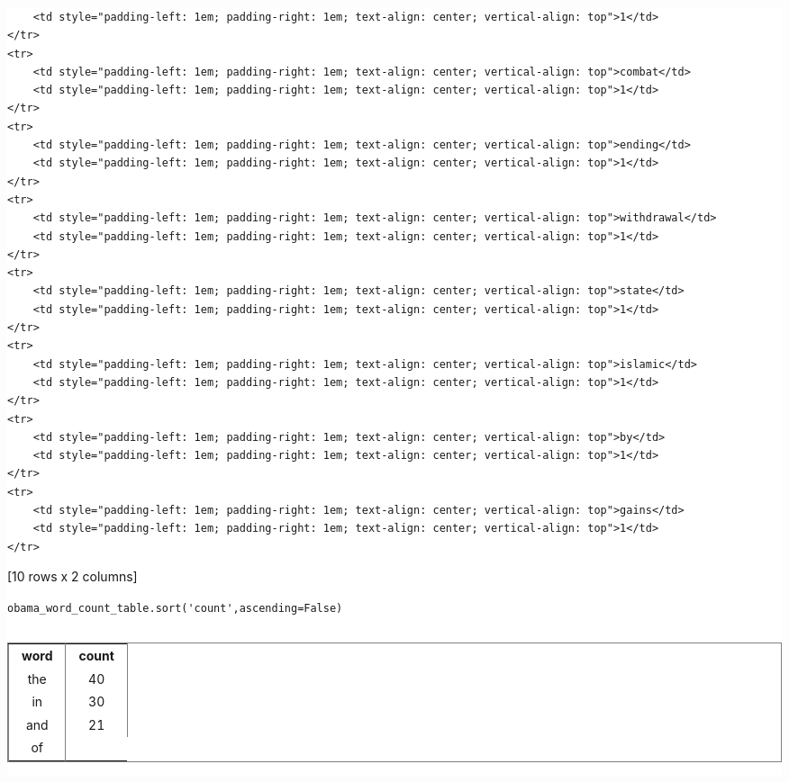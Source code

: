         <td style="padding-left: 1em; padding-right: 1em; text-align: center; vertical-align: top">1</td>
    </tr>
    <tr>
        <td style="padding-left: 1em; padding-right: 1em; text-align: center; vertical-align: top">combat</td>
        <td style="padding-left: 1em; padding-right: 1em; text-align: center; vertical-align: top">1</td>
    </tr>
    <tr>
        <td style="padding-left: 1em; padding-right: 1em; text-align: center; vertical-align: top">ending</td>
        <td style="padding-left: 1em; padding-right: 1em; text-align: center; vertical-align: top">1</td>
    </tr>
    <tr>
        <td style="padding-left: 1em; padding-right: 1em; text-align: center; vertical-align: top">withdrawal</td>
        <td style="padding-left: 1em; padding-right: 1em; text-align: center; vertical-align: top">1</td>
    </tr>
    <tr>
        <td style="padding-left: 1em; padding-right: 1em; text-align: center; vertical-align: top">state</td>
        <td style="padding-left: 1em; padding-right: 1em; text-align: center; vertical-align: top">1</td>
    </tr>
    <tr>
        <td style="padding-left: 1em; padding-right: 1em; text-align: center; vertical-align: top">islamic</td>
        <td style="padding-left: 1em; padding-right: 1em; text-align: center; vertical-align: top">1</td>
    </tr>
    <tr>
        <td style="padding-left: 1em; padding-right: 1em; text-align: center; vertical-align: top">by</td>
        <td style="padding-left: 1em; padding-right: 1em; text-align: center; vertical-align: top">1</td>
    </tr>
    <tr>
        <td style="padding-left: 1em; padding-right: 1em; text-align: center; vertical-align: top">gains</td>
        <td style="padding-left: 1em; padding-right: 1em; text-align: center; vertical-align: top">1</td>
    </tr>
</table>
[10 rows x 2 columns]<br/>
</div>




    obama_word_count_table.sort('count',ascending=False)




<div style="max-height:1000px;max-width:1500px;overflow:auto;"><table frame="box" rules="cols">
    <tr>
        <th style="padding-left: 1em; padding-right: 1em; text-align: center">word</th>
        <th style="padding-left: 1em; padding-right: 1em; text-align: center">count</th>
    </tr>
    <tr>
        <td style="padding-left: 1em; padding-right: 1em; text-align: center; vertical-align: top">the</td>
        <td style="padding-left: 1em; padding-right: 1em; text-align: center; vertical-align: top">40</td>
    </tr>
    <tr>
        <td style="padding-left: 1em; padding-right: 1em; text-align: center; vertical-align: top">in</td>
        <td style="padding-left: 1em; padding-right: 1em; text-align: center; vertical-align: top">30</td>
    </tr>
    <tr>
        <td style="padding-left: 1em; padding-right: 1em; text-align: center; vertical-align: top">and</td>
        <td style="padding-left: 1em; padding-right: 1em; text-align: center; vertical-align: top">21</td>
    </tr>
    <tr>
        <td style="padding-left: 1em; padding-right: 1em; text-align: center; vertical-align: top">of</td>
